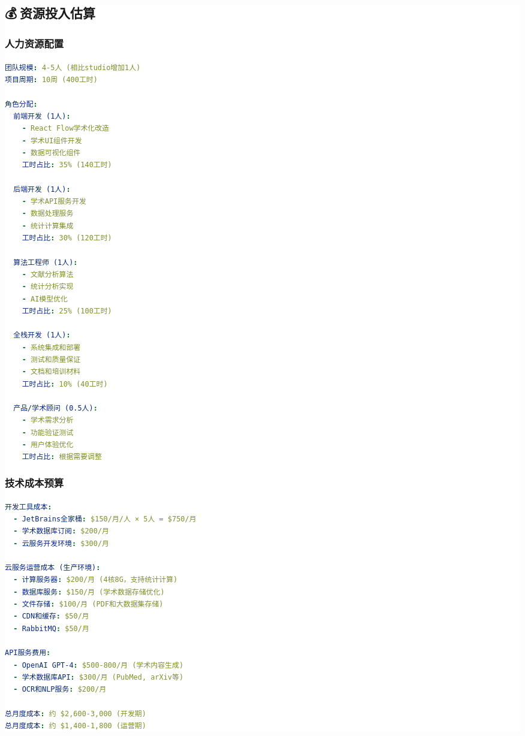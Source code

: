 ## 💰 资源投入估算

### 人力资源配置
```yaml
团队规模: 4-5人 (相比studio增加1人)
项目周期: 10周 (400工时)

角色分配:
  前端开发 (1人):
    - React Flow学术化改造
    - 学术UI组件开发
    - 数据可视化组件
    工时占比: 35% (140工时)

  后端开发 (1人):
    - 学术API服务开发
    - 数据处理服务
    - 统计计算集成
    工时占比: 30% (120工时)

  算法工程师 (1人):
    - 文献分析算法
    - 统计分析实现
    - AI模型优化
    工时占比: 25% (100工时)

  全栈开发 (1人):
    - 系统集成和部署
    - 测试和质量保证
    - 文档和培训材料
    工时占比: 10% (40工时)

  产品/学术顾问 (0.5人):
    - 学术需求分析
    - 功能验证测试
    - 用户体验优化
    工时占比: 根据需要调整
```

### 技术成本预算
```yaml
开发工具成本:
  - JetBrains全家桶: $150/月/人 × 5人 = $750/月
  - 学术数据库订阅: $200/月
  - 云服务开发环境: $300/月

云服务运营成本 (生产环境):
  - 计算服务器: $200/月 (4核8G，支持统计计算)
  - 数据库服务: $150/月 (学术数据存储优化)
  - 文件存储: $100/月 (PDF和大数据集存储)
  - CDN和缓存: $50/月
  - RabbitMQ: $50/月

API服务费用:
  - OpenAI GPT-4: $500-800/月 (学术内容生成)
  - 学术数据库API: $300/月 (PubMed, arXiv等)
  - OCR和NLP服务: $200/月

总月度成本: 约 $2,600-3,000 (开发期)
总月度成本: 约 $1,400-1,800 (运营期)
```
